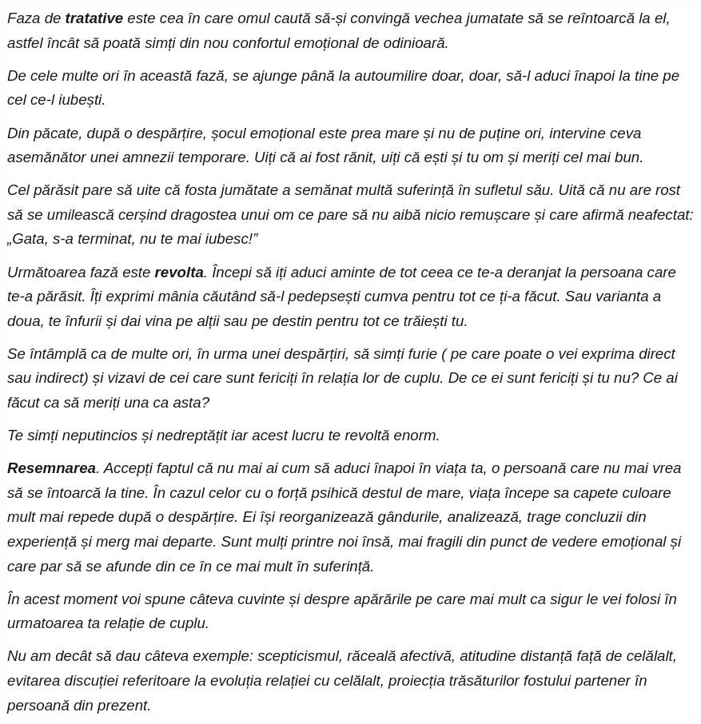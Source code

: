 <p dir="ltr" style="line-height:1.6363636363636362;margin-top:0pt;margin-bottom:8pt;"><span id="docs-internal-guid-4b568c16-770a-12f9-7c4d-4d2dd49988f3"><span style="font-size: 18.6666666666667px; font-family: Arial; font-style: italic; vertical-align: baseline; white-space: pre-wrap;">Faza de <strong>tratative</strong> este cea în care omul caută să-și convingă vechea jumatate să se reîntoarcă la el, astfel încât să poată simți din nou confortul emoțional de odinioară.</span></span></p>
<p dir="ltr" style="line-height:1.6363636363636362;margin-top:0pt;margin-bottom:8pt;"><span id="docs-internal-guid-4b568c16-770a-12f9-7c4d-4d2dd49988f3"><span style="font-size: 18.6666666666667px; font-family: Arial; font-style: italic; vertical-align: baseline; white-space: pre-wrap;">De cele multe ori în această fază, se ajunge până la autoumilire doar, doar, să-l aduci înapoi la tine pe cel ce-l iubești. </span></span></p>
<p dir="ltr" style="line-height:1.6363636363636362;margin-top:0pt;margin-bottom:8pt;"><span id="docs-internal-guid-4b568c16-770a-12f9-7c4d-4d2dd49988f3"><span style="font-size: 18.6666666666667px; font-family: Arial; font-style: italic; vertical-align: baseline; white-space: pre-wrap;">Din păcate, după o despărțire, șocul emoțional este prea mare și nu de puține ori, intervine ceva asemănător unei amnezii temporare. Uiți că ai fost rănit, uiți că ești și tu om și meriți cel mai bun.</span></span></p>
<p dir="ltr" style="line-height:1.6363636363636362;margin-top:0pt;margin-bottom:8pt;"><span id="docs-internal-guid-4b568c16-770a-12f9-7c4d-4d2dd49988f3"><span style="font-size: 18.6666666666667px; font-family: Arial; font-style: italic; vertical-align: baseline; white-space: pre-wrap;">Cel părăsit pare să uite că fosta jumătate a semănat multă suferință în sufletul său. Uită că nu are rost să se umilească cerșind dragostea unui om ce pare să nu aibă nicio remușcare și care afirmă neafectat: „Gata, s-a terminat, nu te mai iubesc!”</span></span></p>
<p dir="ltr" style="line-height:1.6363636363636362;margin-top:0pt;margin-bottom:8pt;"><span id="docs-internal-guid-4b568c16-770a-12f9-7c4d-4d2dd49988f3"><span style="font-size: 18.6666666666667px; font-family: Arial; font-style: italic; vertical-align: baseline; white-space: pre-wrap;">Următoarea fază este <strong>revolta</strong>. Începi să iți aduci aminte de tot ceea ce te-a deranjat la persoana care te-a părăsit. Îți exprimi mânia căutând să-l pedepsești cumva pentru tot ce ți-a făcut. Sau varianta a doua, te înfurii și dai vina pe alții sau pe destin pentru tot ce trăiești tu.</span><span style="font-size: 18.6666666666667px; font-family: Arial; vertical-align: baseline; white-space: pre-wrap;"> </span><span style="font-size: 18.6666666666667px; font-family: Arial; font-style: italic; vertical-align: baseline; white-space: pre-wrap;"> </span></span></p>
<p dir="ltr" style="line-height:1.6363636363636362;margin-top:0pt;margin-bottom:8pt;"><span id="docs-internal-guid-4b568c16-770a-12f9-7c4d-4d2dd49988f3"><span style="font-size: 18.6666666666667px; font-family: Arial; font-style: italic; vertical-align: baseline; white-space: pre-wrap;">Se întâmplă ca de multe ori, în urma unei despărțiri, să simți furie ( pe care poate o vei exprima direct sau indirect) și vizavi de cei care sunt fericiți în relația lor de cuplu. De ce ei sunt fericiți și tu nu? Ce ai făcut ca să meriți una ca asta?</span></span></p>
<p dir="ltr" style="line-height:1.6363636363636362;margin-top:0pt;margin-bottom:8pt;"><span id="docs-internal-guid-4b568c16-770a-12f9-7c4d-4d2dd49988f3"><span style="font-size: 18.6666666666667px; font-family: Arial; font-style: italic; vertical-align: baseline; white-space: pre-wrap;">Te simți neputincios și nedreptățit iar acest lucru te revoltă enorm.</span></span></p>
<p dir="ltr" style="line-height:1.6363636363636362;margin-top:0pt;margin-bottom:8pt;"><span id="docs-internal-guid-4b568c16-770a-12f9-7c4d-4d2dd49988f3"><span style="font-size: 18.6666666666667px; font-family: Arial; font-style: italic; vertical-align: baseline; white-space: pre-wrap;"><strong>Resemnarea</strong>. Accepți faptul că nu mai ai cum să aduci înapoi în viața ta, o persoană care nu mai vrea să se întoarcă la tine.</span><span style="font-size: 18.6666666666667px; font-family: Arial; vertical-align: baseline; white-space: pre-wrap;"> </span><span style="font-size: 18.6666666666667px; font-family: Arial; font-style: italic; vertical-align: baseline; white-space: pre-wrap;">În cazul celor cu o forță psihică destul de mare, viața începe sa capete culoare mult mai repede după o despărțire. Ei își reorganizează gândurile, analizează, trage concluzii din experiență și merg mai departe. Sunt mulți printre noi însă, mai fragili din punct de vedere emoțional și care par să se afunde din ce în ce mai mult în suferință.</span></span></p>
<p dir="ltr" style="line-height:1.6363636363636362;margin-top:0pt;margin-bottom:8pt;"><span id="docs-internal-guid-4b568c16-770a-12f9-7c4d-4d2dd49988f3"><span style="font-size: 18.6666666666667px; font-family: Arial; font-style: italic; vertical-align: baseline; white-space: pre-wrap;">În acest moment voi spune câteva cuvinte și despre apărările pe care mai mult ca sigur le vei folosi în urmatoarea ta relație de cuplu.</span></span></p>
<p dir="ltr" style="line-height:1.6363636363636362;margin-top:0pt;margin-bottom:8pt;"><span id="docs-internal-guid-4b568c16-770a-12f9-7c4d-4d2dd49988f3"><span style="font-size: 18.6666666666667px; font-family: Arial; font-style: italic; vertical-align: baseline; white-space: pre-wrap;">Nu am decât să dau câteva exemple: scepticismul, răceală afectivă, atitudine distanță față de celălalt, evitarea discuției referitoare la evoluția relației cu celălalt, proiecția trăsăturilor fostului partener în persoană din prezent.</span></span></p>